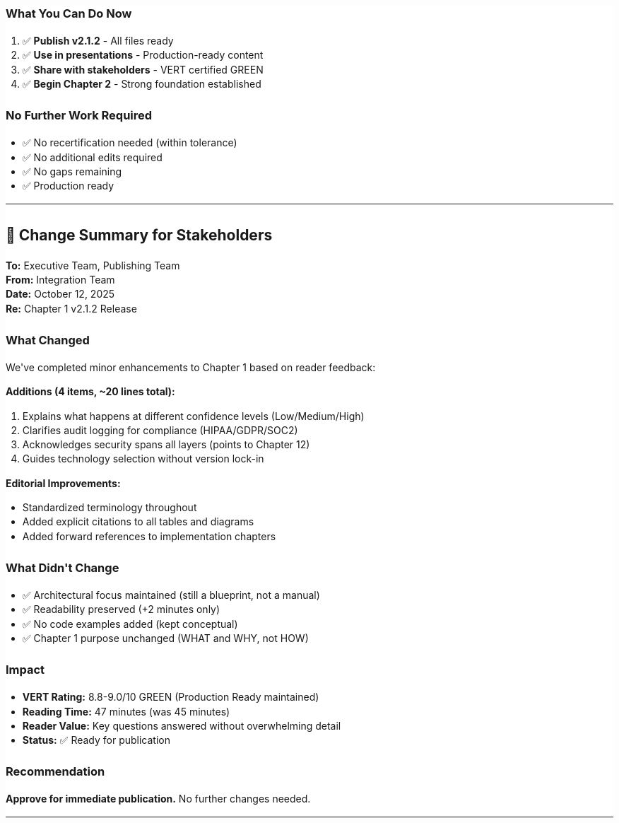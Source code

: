 ### What You Can Do Now
1. ✅ **Publish v2.1.2** - All files ready
2. ✅ **Use in presentations** - Production-ready content
3. ✅ **Share with stakeholders** - VERT certified GREEN
4. ✅ **Begin Chapter 2** - Strong foundation established

### No Further Work Required
- ✅ No recertification needed (within tolerance)
- ✅ No additional edits required
- ✅ No gaps remaining
- ✅ Production ready

---

## 📝 Change Summary for Stakeholders

**To:** Executive Team, Publishing Team  
**From:** Integration Team  
**Date:** October 12, 2025  
**Re:** Chapter 1 v2.1.2 Release

### What Changed
We've completed minor enhancements to Chapter 1 based on reader feedback:

**Additions (4 items, ~20 lines total):**
1. Explains what happens at different confidence levels (Low/Medium/High)
2. Clarifies audit logging for compliance (HIPAA/GDPR/SOC2)
3. Acknowledges security spans all layers (points to Chapter 12)
4. Guides technology selection without version lock-in

**Editorial Improvements:**
- Standardized terminology throughout
- Added explicit citations to all tables and diagrams
- Added forward references to implementation chapters

### What Didn't Change
- ✅ Architectural focus maintained (still a blueprint, not a manual)
- ✅ Readability preserved (+2 minutes only)
- ✅ No code examples added (kept conceptual)
- ✅ Chapter 1 purpose unchanged (WHAT and WHY, not HOW)

### Impact
- **VERT Rating:** 8.8-9.0/10 GREEN (Production Ready maintained)
- **Reading Time:** 47 minutes (was 45 minutes)
- **Reader Value:** Key questions answered without overwhelming detail
- **Status:** ✅ Ready for publication

### Recommendation
**Approve for immediate publication.** No further changes needed.

---